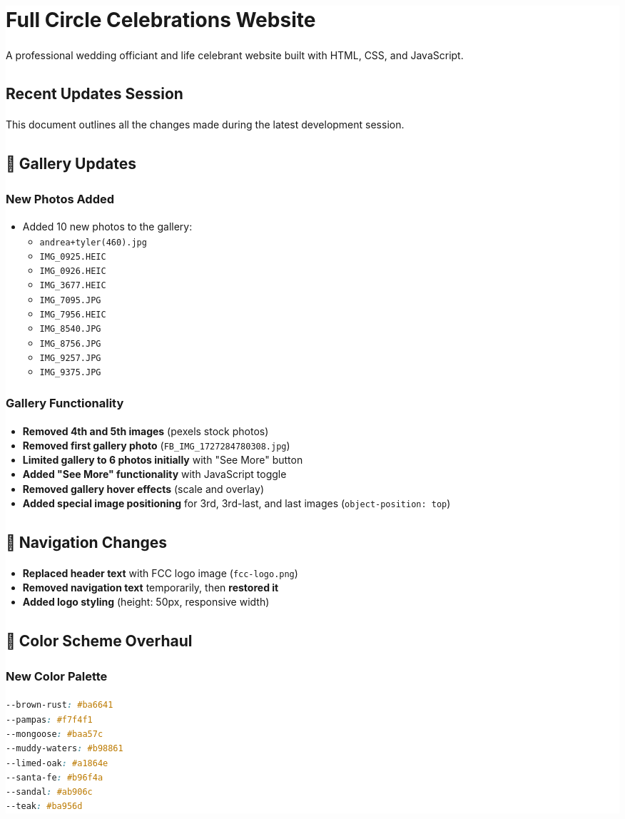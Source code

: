 # Full Circle Celebrations Website

A professional wedding officiant and life celebrant website built with HTML, CSS, and JavaScript.

## Recent Updates Session

This document outlines all the changes made during the latest development session.

## 🎨 **Gallery Updates**

### New Photos Added
- Added 10 new photos to the gallery:
  - `andrea+tyler(460).jpg`
  - `IMG_0925.HEIC`
  - `IMG_0926.HEIC`
  - `IMG_3677.HEIC`
  - `IMG_7095.JPG`
  - `IMG_7956.HEIC`
  - `IMG_8540.JPG`
  - `IMG_8756.JPG`
  - `IMG_9257.JPG`
  - `IMG_9375.JPG`

### Gallery Functionality
- **Removed 4th and 5th images** (pexels stock photos)
- **Removed first gallery photo** (`FB_IMG_1727284780308.jpg`)
- **Limited gallery to 6 photos initially** with "See More" button
- **Added "See More" functionality** with JavaScript toggle
- **Removed gallery hover effects** (scale and overlay)
- **Added special image positioning** for 3rd, 3rd-last, and last images (`object-position: top`)

## 🧭 **Navigation Changes**

- **Replaced header text** with FCC logo image (`fcc-logo.png`)
- **Removed navigation text** temporarily, then **restored it**
- **Added logo styling** (height: 50px, responsive width)

## 🎨 **Color Scheme Overhaul**

### New Color Palette
```css
--brown-rust: #ba6641
--pampas: #f7f4f1
--mongoose: #baa57c
--muddy-waters: #b98861
--limed-oak: #a1864e
--santa-fe: #b96f4a
--sandal: #ab906c
--teak: #ba956d
```
